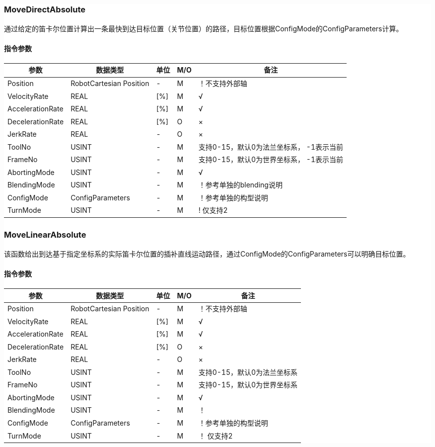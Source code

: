 
### MoveDirectAbsolute

通过给定的笛卡尔位置计算出一条最快到达目标位置（关节位置）的路径，目标位置根据ConfigMode的ConfigParameters计算。



#### 指令参数

| 参数             | 数据类型                 | 单位 | M/O  | 备注                                    |
| ---------------- | ----------------------- | ---- | ---- | ---------------------------             |
| Position         | RobotCartesian Position | -    | M    | ！不支持外部轴                           |
| VelocityRate     | REAL                    | [%]  | M    | √                                       |
| AccelerationRate | REAL                    | [%]  | M    | √                                       |
| DecelerationRate | REAL                    | [%]  | O    | ×                                       |
| JerkRate         | REAL                    | -    | O    | ×                                       |
| ToolNo           | USINT                   | -    | M    | 支持0-15，默认0为法兰坐标系， -1表示当前   |
| FrameNo          | USINT                   | -    | M    | 支持0-15，默认0为世界坐标系， -1表示当前   |
| AbortingMode     | USINT                   | -    | M    | √                                       |
| BlendingMode     | USINT                   | -    | M    | ！参考单独的blending说明                  |
| ConfigMode       | ConfigParameters        | -    | M    | ！参考单独的构型说明                      |
| TurnMode         | USINT                   | -    | M    | ! 仅支持2                                |



### MoveLinearAbsolute

该函数给出到达基于指定坐标系的实际笛卡尔位置的插补直线运动路径，通过ConfigMode的ConfigParameters可以明确目标位置。


#### 指令参数

| 参数             | 数据类型                | 单位 | M/O  | 备注                          |
| ---------------- | ----------------------- | ---- | ---- | --------------------------- |
| Position         | RobotCartesian Position | -    | M    | ！不支持外部轴               |
| VelocityRate     | REAL                    | [%]  | M    | √                           |
| AccelerationRate | REAL                    | [%]  | M    | √                           |
| DecelerationRate | REAL                    | [%]  | O    | ×                           |
| JerkRate         | REAL                    | -    | O    | ×                           |
| ToolNo           | USINT                   | -    | M    | 支持0-15，默认0为法兰坐标系   |
| FrameNo          | USINT                   | -    | M    | 支持0-15，默认0为世界坐标系   |
| AbortingMode     | USINT                   | -    | M    | √                           |
| BlendingMode     | USINT                   | -    | M    | ！                          |
| ConfigMode       | ConfigParameters        | -    | M    | ！参考单独的构型说明         |
| TurnMode         | USINT                   | -    | M    | ！ 仅支持2                  |
